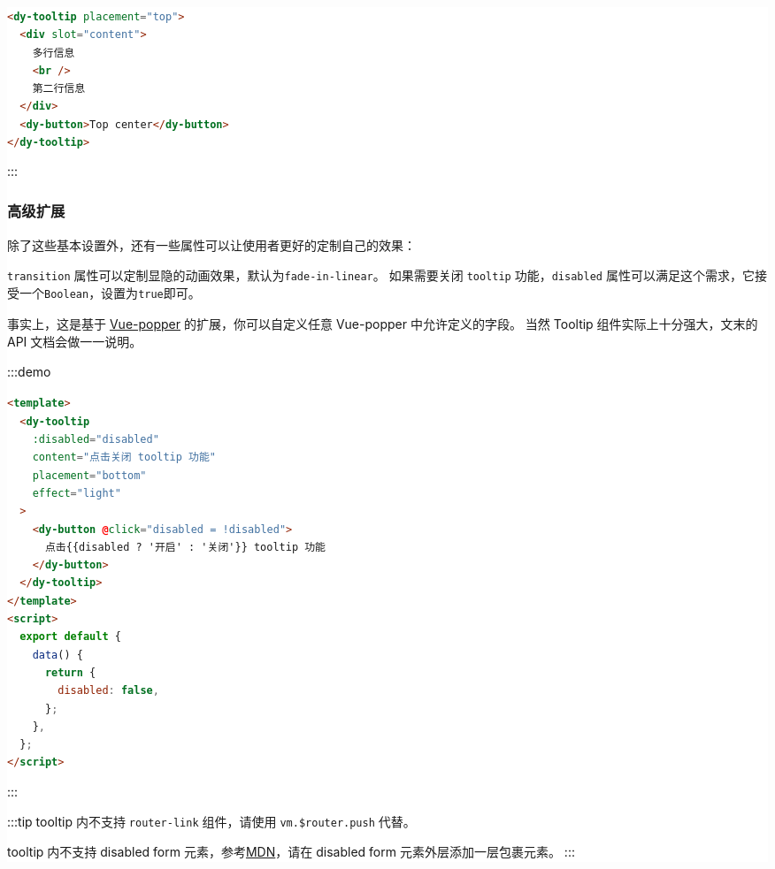 ```html
<dy-tooltip placement="top">
  <div slot="content">
    多行信息
    <br />
    第二行信息
  </div>
  <dy-button>Top center</dy-button>
</dy-tooltip>
```

:::

### 高级扩展

除了这些基本设置外，还有一些属性可以让使用者更好的定制自己的效果：

`transition` 属性可以定制显隐的动画效果，默认为`fade-in-linear`。
如果需要关闭 `tooltip` 功能，`disabled` 属性可以满足这个需求，它接受一个`Boolean`，设置为`true`即可。

事实上，这是基于 [Vue-popper](https://github.com/element-component/vue-popper) 的扩展，你可以自定义任意 Vue-popper 中允许定义的字段。
当然 Tooltip 组件实际上十分强大，文末的 API 文档会做一一说明。

:::demo

```html
<template>
  <dy-tooltip
    :disabled="disabled"
    content="点击关闭 tooltip 功能"
    placement="bottom"
    effect="light"
  >
    <dy-button @click="disabled = !disabled">
      点击{{disabled ? '开启' : '关闭'}} tooltip 功能
    </dy-button>
  </dy-tooltip>
</template>
<script>
  export default {
    data() {
      return {
        disabled: false,
      };
    },
  };
</script>
```

:::

:::tip
tooltip 内不支持 `router-link` 组件，请使用 `vm.$router.push` 代替。

tooltip 内不支持 disabled form 元素，参考[MDN](https://developer.mozilla.org/en-US/docs/Web/Events/mouseenter)，请在 disabled form 元素外层添加一层包裹元素。
:::
